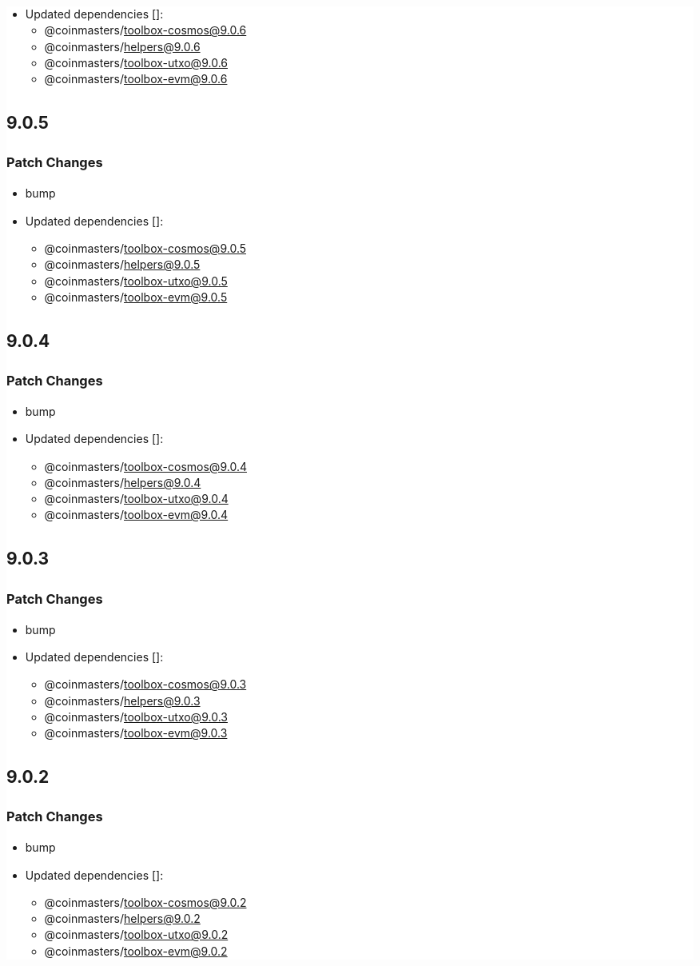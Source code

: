 - Updated dependencies []:
  - @coinmasters/toolbox-cosmos@9.0.6
  - @coinmasters/helpers@9.0.6
  - @coinmasters/toolbox-utxo@9.0.6
  - @coinmasters/toolbox-evm@9.0.6

## 9.0.5

### Patch Changes

- bump

- Updated dependencies []:
  - @coinmasters/toolbox-cosmos@9.0.5
  - @coinmasters/helpers@9.0.5
  - @coinmasters/toolbox-utxo@9.0.5
  - @coinmasters/toolbox-evm@9.0.5

## 9.0.4

### Patch Changes

- bump

- Updated dependencies []:
  - @coinmasters/toolbox-cosmos@9.0.4
  - @coinmasters/helpers@9.0.4
  - @coinmasters/toolbox-utxo@9.0.4
  - @coinmasters/toolbox-evm@9.0.4

## 9.0.3

### Patch Changes

- bump

- Updated dependencies []:
  - @coinmasters/toolbox-cosmos@9.0.3
  - @coinmasters/helpers@9.0.3
  - @coinmasters/toolbox-utxo@9.0.3
  - @coinmasters/toolbox-evm@9.0.3

## 9.0.2

### Patch Changes

- bump

- Updated dependencies []:
  - @coinmasters/toolbox-cosmos@9.0.2
  - @coinmasters/helpers@9.0.2
  - @coinmasters/toolbox-utxo@9.0.2
  - @coinmasters/toolbox-evm@9.0.2
